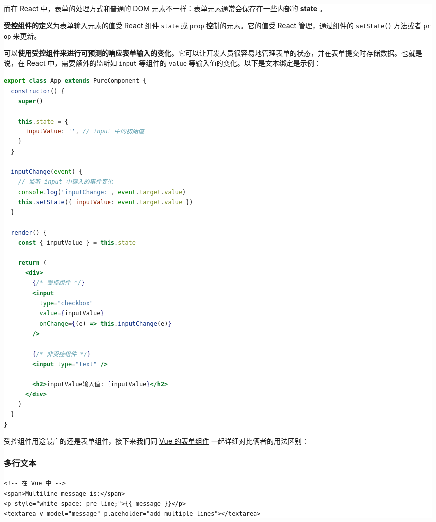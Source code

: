 而在 React 中，表单的处理方式和普通的 DOM 元素不一样：表单元素通常会保存在一些内部的 **state** 。

**受控组件的定义**为表单输入元素的值受 React 组件 `state` 或 `prop` 控制的元素。它的值受 React 管理，通过组件的 `setState()` 方法或者 `prop` 来更新。

可以**使用受控组件来进行可预测的响应表单输入的变化**。它可以让开发人员很容易地管理表单的状态，并在表单提交时存储数据。也就是说，在 React 中，需要额外的监听如 `input` 等组件的 `value` 等输入值的变化。以下是文本绑定是示例：

```jsx
export class App extends PureComponent {
  constructor() {
    super()

    this.state = {
      inputValue: '', // input 中的初始值
    }
  }

  inputChange(event) {
    // 监听 input 中键入的事件变化
    console.log('inputChange:', event.target.value)
    this.setState({ inputValue: event.target.value })
  }

  render() {
    const { inputValue } = this.state

    return (
      <div>
        {/* 受控组件 */}
        <input
          type="checkbox"
          value={inputValue}
          onChange={(e) => this.inputChange(e)}
        />

        {/* 非受控组件 */}
        <input type="text" />

        <h2>inputValue输入值: {inputValue}</h2>
      </div>
    )
  }
}
```

受控组件用途最广的还是表单组件，接下来我们同 [Vue 的表单组件](https://cn.vuejs.org/guide/essentials/forms.html#text) 一起详细对比俩者的用法区别：

### 多行文本

```vue
<!-- 在 Vue 中 -->
<span>Multiline message is:</span>
<p style="white-space: pre-line;">{{ message }}</p>
<textarea v-model="message" placeholder="add multiple lines"></textarea>
```
